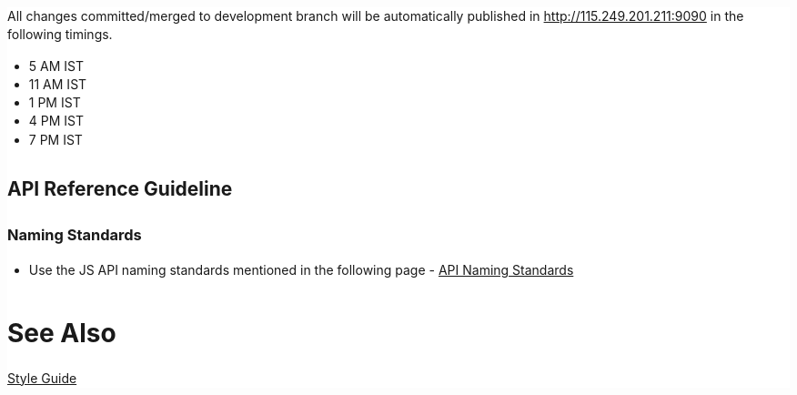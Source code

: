 All changes committed/merged to development branch will be automatically published in <http://115.249.201.211:9090> in the following timings.

* 5 AM IST
* 11 AM IST
* 1 PM IST
* 4 PM IST
* 7 PM IST

## API Reference Guideline

### Naming Standards
* Use the JS API naming standards mentioned in the following page - [API Naming Standards](https://syncfusion.atlassian.net/wiki/display/JS/API+Naming+Standards)

# See Also
[Style Guide](https://syncfusion.atlassian.net/wiki/display/SYNC/User+Guide+Documentation+-+Style+Guide)